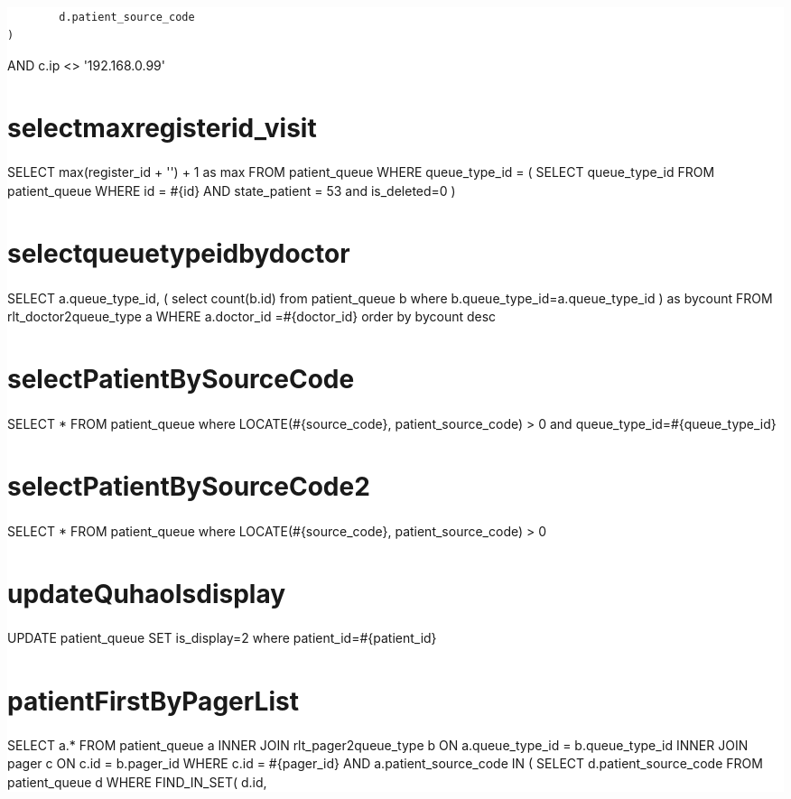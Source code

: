 			d.patient_source_code
	)
AND c.ip <> '192.168.0.99'


selectmaxregisterid_visit
===
SELECT
	max(register_id + '') + 1 as max
FROM
	patient_queue
WHERE
	queue_type_id = (
		SELECT
			queue_type_id
		FROM
			patient_queue
		WHERE
			id = #{id}
		AND state_patient = 53
		and is_deleted=0
	)

selectqueuetypeidbydoctor
===
SELECT
	a.queue_type_id,
	(
		select count(b.id) from patient_queue b where b.queue_type_id=a.queue_type_id
	) as bycount
FROM
	rlt_doctor2queue_type a
WHERE
	a.doctor_id =#{doctor_id}
order by bycount desc

selectPatientBySourceCode
===
SELECT * FROM patient_queue where LOCATE(#{source_code}, patient_source_code) > 0 and queue_type_id=#{queue_type_id}

selectPatientBySourceCode2
===
SELECT * FROM patient_queue where LOCATE(#{source_code}, patient_source_code) > 0

updateQuhaoIsdisplay
===
UPDATE patient_queue SET is_display=2 where patient_id=#{patient_id}

patientFirstByPagerList
===
SELECT
	a.*
FROM
	patient_queue a
INNER JOIN rlt_pager2queue_type b ON a.queue_type_id = b.queue_type_id
INNER JOIN pager c ON c.id = b.pager_id
WHERE
	c.id = #{pager_id}
AND a.patient_source_code IN (
	SELECT
		d.patient_source_code
	FROM
		patient_queue d
	WHERE
		FIND_IN_SET(
			d.id,